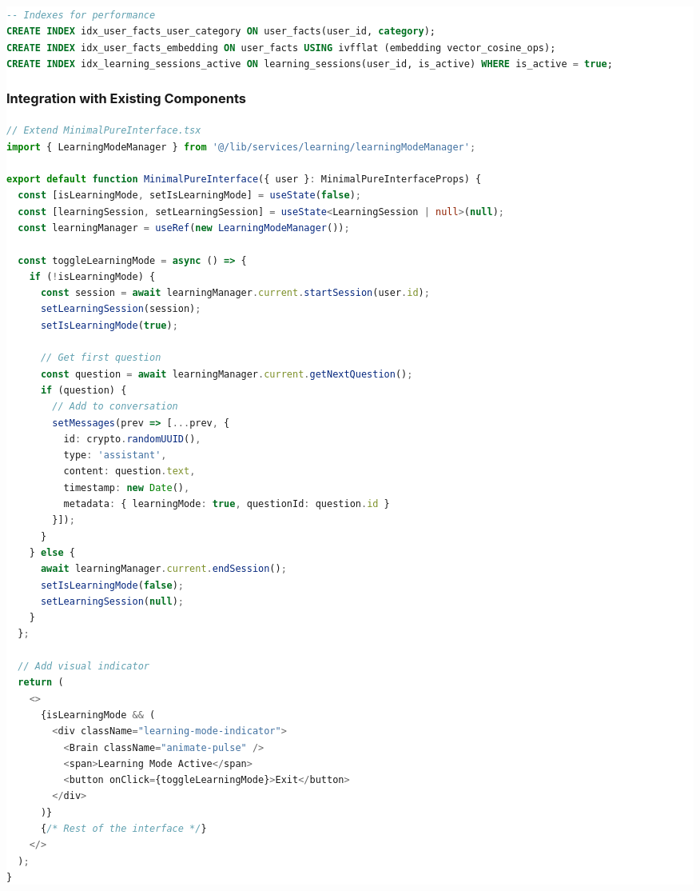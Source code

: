 ```sql
-- Indexes for performance
CREATE INDEX idx_user_facts_user_category ON user_facts(user_id, category);
CREATE INDEX idx_user_facts_embedding ON user_facts USING ivfflat (embedding vector_cosine_ops);
CREATE INDEX idx_learning_sessions_active ON learning_sessions(user_id, is_active) WHERE is_active = true;
```

### Integration with Existing Components

```typescript
// Extend MinimalPureInterface.tsx
import { LearningModeManager } from '@/lib/services/learning/learningModeManager';

export default function MinimalPureInterface({ user }: MinimalPureInterfaceProps) {
  const [isLearningMode, setIsLearningMode] = useState(false);
  const [learningSession, setLearningSession] = useState<LearningSession | null>(null);
  const learningManager = useRef(new LearningModeManager());

  const toggleLearningMode = async () => {
    if (!isLearningMode) {
      const session = await learningManager.current.startSession(user.id);
      setLearningSession(session);
      setIsLearningMode(true);
      
      // Get first question
      const question = await learningManager.current.getNextQuestion();
      if (question) {
        // Add to conversation
        setMessages(prev => [...prev, {
          id: crypto.randomUUID(),
          type: 'assistant',
          content: question.text,
          timestamp: new Date(),
          metadata: { learningMode: true, questionId: question.id }
        }]);
      }
    } else {
      await learningManager.current.endSession();
      setIsLearningMode(false);
      setLearningSession(null);
    }
  };

  // Add visual indicator
  return (
    <>
      {isLearningMode && (
        <div className="learning-mode-indicator">
          <Brain className="animate-pulse" />
          <span>Learning Mode Active</span>
          <button onClick={toggleLearningMode}>Exit</button>
        </div>
      )}
      {/* Rest of the interface */}
    </>
  );
}
```
